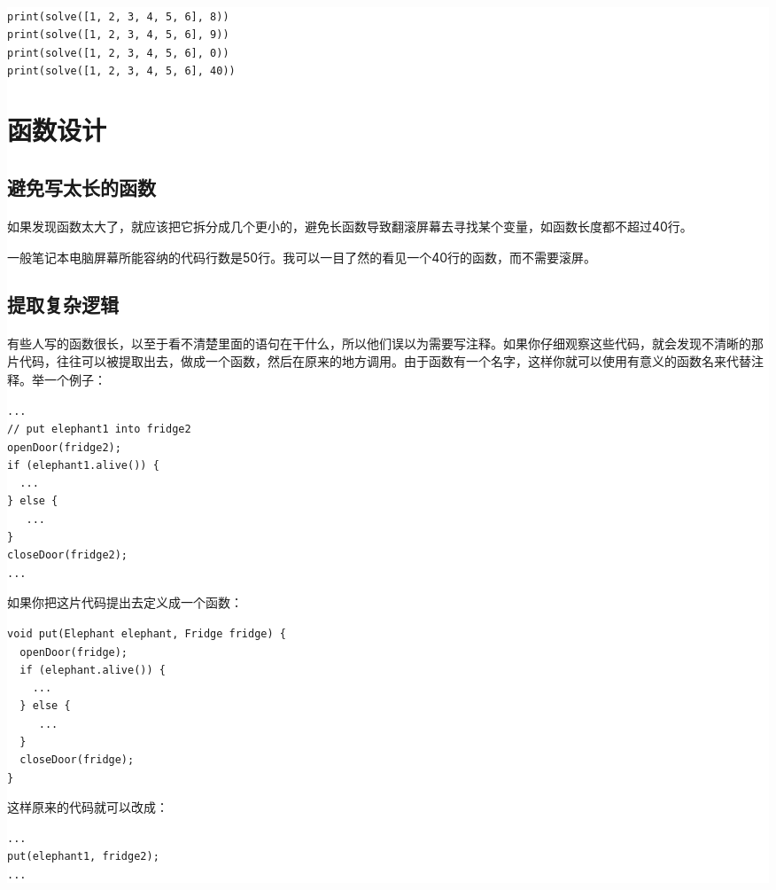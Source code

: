 ```
print(solve([1, 2, 3, 4, 5, 6], 8))
print(solve([1, 2, 3, 4, 5, 6], 9))
print(solve([1, 2, 3, 4, 5, 6], 0))
print(solve([1, 2, 3, 4, 5, 6], 40))
```



# 函数设计



## 避免写太长的函数

如果发现函数太大了，就应该把它拆分成几个更小的，避免长函数导致翻滚屏幕去寻找某个变量，如函数长度都不超过40行。

一般笔记本电脑屏幕所能容纳的代码行数是50行。我可以一目了然的看见一个40行的函数，而不需要滚屏。



## 提取复杂逻辑

有些人写的函数很长，以至于看不清楚里面的语句在干什么，所以他们误以为需要写注释。如果你仔细观察这些代码，就会发现不清晰的那片代码，往往可以被提取出去，做成一个函数，然后在原来的地方调用。由于函数有一个名字，这样你就可以使用有意义的函数名来代替注释。举一个例子：

```
...
// put elephant1 into fridge2
openDoor(fridge2);
if (elephant1.alive()) {
  ...
} else {
   ...
}
closeDoor(fridge2);
...
```

如果你把这片代码提出去定义成一个函数：

```
void put(Elephant elephant, Fridge fridge) {
  openDoor(fridge);
  if (elephant.alive()) {
    ...
  } else {
     ...
  }
  closeDoor(fridge);
}
```

这样原来的代码就可以改成：

```
...
put(elephant1, fridge2);
...
```
